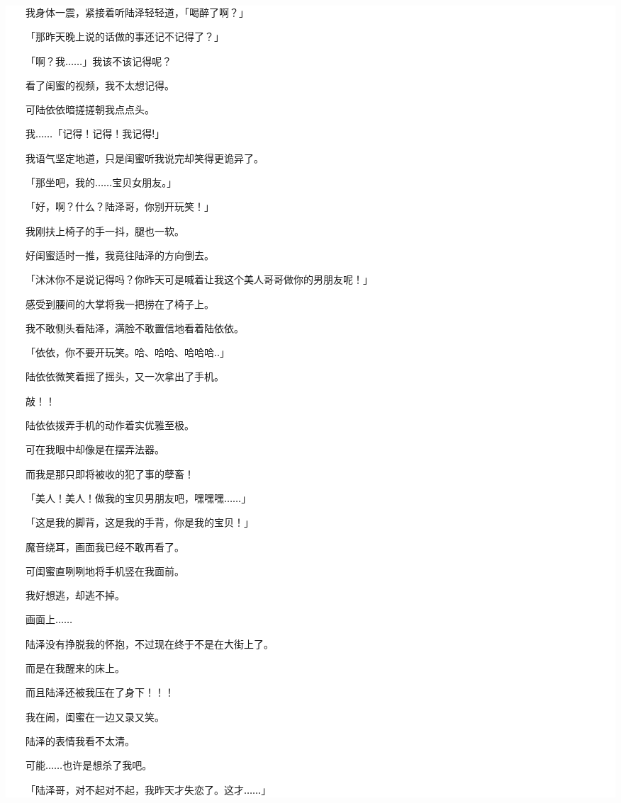 &emsp;&emsp;我身体一震，紧接着听陆泽轻轻道，「喝醉了啊？」  
  
&emsp;&emsp;「那昨天晚上说的话做的事还记不记得了？」  
  
&emsp;&emsp;「啊？我……」我该不该记得呢？  
  
&emsp;&emsp;看了闺蜜的视频，我不太想记得。  
  
&emsp;&emsp;可陆依依暗搓搓朝我点点头。  
  
&emsp;&emsp;我……「记得！记得！我记得!」  
  
&emsp;&emsp;我语气坚定地道，只是闺蜜听我说完却笑得更诡异了。  
  
&emsp;&emsp;「那坐吧，我的……宝贝女朋友。」  
  
&emsp;&emsp;「好，啊？什么？陆泽哥，你别开玩笑！」  
  
&emsp;&emsp;我刚扶上椅子的手一抖，腿也一软。  
  
&emsp;&emsp;好闺蜜适时一推，我竟往陆泽的方向倒去。  
  
&emsp;&emsp;「沐沐你不是说记得吗？你昨天可是喊着让我这个美人哥哥做你的男朋友呢！」  
  
&emsp;&emsp;感受到腰间的大掌将我一把捞在了椅子上。  
  
&emsp;&emsp;我不敢侧头看陆泽，满脸不敢置信地看着陆依依。  
  
&emsp;&emsp;「依依，你不要开玩笑。哈、哈哈、哈哈哈..」  
  
&emsp;&emsp;陆依依微笑着摇了摇头，又一次拿出了手机。  
  
&emsp;&emsp;敲！！  
  
&emsp;&emsp;陆依依拨弄手机的动作着实优雅至极。  
  
&emsp;&emsp;可在我眼中却像是在摆弄法器。  
  
&emsp;&emsp;而我是那只即将被收的犯了事的孽畜！  
  
&emsp;&emsp;「美人！美人！做我的宝贝男朋友吧，嘿嘿嘿……」  
  
&emsp;&emsp;「这是我的脚背，这是我的手背，你是我的宝贝！」  
  
&emsp;&emsp;魔音绕耳，画面我已经不敢再看了。  
  
&emsp;&emsp;可闺蜜直咧咧地将手机竖在我面前。  
  
&emsp;&emsp;我好想逃，却逃不掉。  
  
&emsp;&emsp;画面上……  
  
&emsp;&emsp;陆泽没有挣脱我的怀抱，不过现在终于不是在大街上了。  
  
&emsp;&emsp;而是在我醒来的床上。  
  
&emsp;&emsp;而且陆泽还被我压在了身下！！！  
  
&emsp;&emsp;我在闹，闺蜜在一边又录又笑。  
  
&emsp;&emsp;陆泽的表情我看不太清。  
  
&emsp;&emsp;可能……也许是想杀了我吧。  
  
&emsp;&emsp;「陆泽哥，对不起对不起，我昨天才失恋了。这才……」  
  